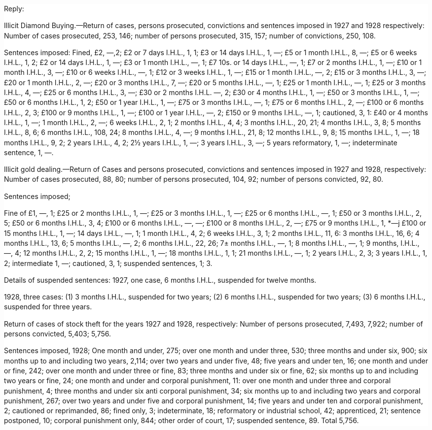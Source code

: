 <heading><span class="col_1723-1724" refersTo="page_0899"/>Reply:</heading>

<p>Illicit Diamond Buying.&#x2014;Return of cases, persons prosecuted, convictions and sentences imposed in 1927 and 1928 respectively: Number of cases prosecuted, 253, 146; number of persons prosecuted, 315, 157; number of convictions, 250, 108.</p>

<p>Sentences imposed: Fined, £2, &#x2014;,2; £2 or 7 days I.H.L., 1, 1; £3 or 14 days I.H.L., 1, &#x2014;; £5 or 1 month I.H.L., 8, &#x2014;; £5 or 6 weeks I.H.L., 1, 2; £2 or 14 days I.H.L., 1, &#x2014;; £3 or 1 month I.H.L., &#x2014;, 1; £7 10s. or 14 days I.H.L., &#x2014;, 1; £7 or 2 months I.H.L., 1, &#x2014;; £10 or 1 month I.H.L., 3, &#x2014;; £10 or 6 weeks I.H.L., &#x2014;, 1; £12 or 3 weeks I.H.L., 1, &#x2014;; £15 or 1 month I.H.L., &#x2014;, 2; £15 or 3 months I.H.L., 3, &#x2014;; £20 or 1 month I.H.L., 2, &#x2014;; £20 or 3 months I.H.L., 7, &#x2014;; £20 or 5 months I.H.L., &#x2014;, 1; £25 or 1 month I.H.L., &#x2014;, 1; £25 or 3 months I.H.L., 4, &#x2014;; £25 or 6 months I.H.L., 3, &#x2014;; £30 or 2 months I.H.L. &#x2014;, 2; £30 or 4 months I.H.L., 1, &#x2014;; £50 or 3 months I.H.L., 1, &#x2014;; £50 or 6 months I.H.L., 1, 2; £50 or 1 year I.H.L., 1, &#x2014;; £75 or 3 months I.H.L., &#x2014;, 1; £75 or 6 months I.H.L., 2, &#x2014;; £100 or 6 months I.H.L., 2, 3; £100 or 9 months I.H.L., 1, &#x2014;; £100 or 1 year I.H.L., &#x2014;, 2; £150 or 9 months I.H.L., &#x2014;, 1; cautioned, 3, 1: £40 or 4 months I.H.L., 1, &#x2014;; 1 month I.H.L., 2, &#x2014;; 6 weeks I.H.L., 2, 1; 2 months I.H.L., 4, 4; 3 months I.H.L., 20, 21; 4 months I.H.L., 3, 8; 5 months I.H.L., 8, 6; 6 months I.H.L., 108, 24; 8 months I.H.L., 4, &#x2014;; 9 months I.H.L., 21, 8; 12 months I.H.L., 9, 8; 15 months I.H.L., 1, &#x2014;; 18 months I.H.L., 9, 2; 2 years I.H.L., 4, 2; 2&#x00BD; years I.H.L., 1, &#x2014;; 3 years I.H.L., 3, &#x2014;; 5 years reformatory, 1, &#x2014;; indeterminate sentence, 1, &#x2014;.</p>

<p>Illicit gold dealing.&#x2014;Return of Cases and persons prosecuted, convictions and sentences imposed in 1927 and 1928, respectively: Number of cases prosecuted, 88, 80; number of persons prosecuted, 104, 92; number of persons convicted, 92, 80.</p>

<p>Sentences imposed;</p>

<p>Fine of £1, &#x2014;, 1; £25 or 2 months I.H.L., 1, &#x2014;; £25 or 3 months I.H.L., 1, &#x2014;; £25 or 6 months I.H.L., &#x2014;, 1; £50 or 3 months I.H.L., 2, 5; £50 or 6 months I.H.L., 3, 4; £100 or 6 months I.H.L., &#x2014;, &#x2014;; £100 or 8 months I.H.L., 2, &#x2014;; £75 or 9 months I.H.L., 1, *&#x2014;j £100 or 15 months I.H.L., 1, &#x2014;; 14 days I.H.L., &#x2014;, 1; 1 month I.H.L., 4, 2; 6 weeks I.H.L., 3, 1; 2 months I.H.L., 11, 6: 3 months I.H.L., 16, 6; 4 months I.H.L., 13, 6; 5 months I.H.L., &#x2014;, 2; 6 months I.H.L., 22, 26; 7± months I.H.L., &#x2014;, 1; 8 months I.H.L., &#x2014;, 1; 9 months, I.H.L., &#x2014;, 4; 12 months I.H.L., 2, 2; 15 months I.H.L., 1, &#x2014;; 18 months I.H.L., 1, 1; 21 months I.H.L., &#x2014;, 1; 2 years I.H.L., 2, 3; 3 years I.H.L., 1, 2; intermediate 1, &#x2014;; cautioned, 3, 1; suspended sentences, 1; 3.</p>

<p>Details of suspended sentences: 1927, one case, 6 months I.H.L., suspended for twelve months.</p>

<p>1928, three cases: (1) 3 months I.H.L., suspended for two years; (2) 6 months I.H.L., suspended for two years; (3) 6 months I.H.L., suspended for three years.</p>

<p>Return of cases of stock theft for the years 1927 and 1928, respectively: Number of persons prosecuted, 7,493, 7,922; number of persons convicted, 5,403; 5,756.</p>

<p>Sentences imposed, 1928; One month and under, 275; over one month and under three, 530; three months and under six, 900; six months up to and including two years, 2,114; over two years and under five, 48; five years and under ten, 16; one month and under or fine, 242; over one month and under three or fine, 83; three months and under six or fine, 62; six months up to and including two years or fine, 24; one month and under and corporal punishment, 11: over one month and under three and corporal punishment, 4; three months and under six anti corporal punishment, 34; six months up to and including two years and corporal punishment, 267; over two years and under five and corporal punishment, 14; five years and under ten and corporal punishment, 2; cautioned or reprimanded, 86; fined only, 3; indeterminate, 18; reformatory or industrial school, 42; apprenticed, 21; sentence postponed, 10; corporal punishment only, 844; other order of court, 17; suspended sentence, 89. Total 5,756.</p>
